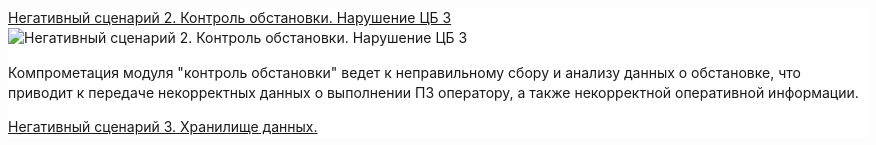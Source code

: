 [Негативный сценарий 2. Контроль обстановки. Нарушение ЦБ 3](https://www.plantuml.com/plantuml/png/xLTDJznM5DtxLppH9QABTjT5bVzHLSWP76HfnXuP3zs68IMDI3j9X9IA5WYgsbsb2So06HZp5wx_KSyxzlZPptGqRgfKghA88C_tdFlnphttyMWdTgDuqEiwiHztFRKc9pALInbdGqdaGkRPeToeR2yxmF4SnqybmS4NdoivbXIVXpX9vJPxgV3ZFGo7CePX2knC4fYTQ52sd_r0WaIcIlwGr-hBDSTn1t4O37gFlSXnEt4OmVkftCiKbDf_cZrTK-wE2limw2DCl-FttI26sRaaT3MLEnahO6xfDM4m5yNl8wBxNJTOZZu5weqSqThreyrE6CHHs5KMwZK2svFxmaKg4zPZf71uaOtaEdj9Xk-ynnRmB8SmhvbsECD_xnZa93iag1FsUcwmjN1j4Vn6hsDGt9eYiavCOPgzM1pB7UbwuQxNyuBOulbJPZflmkQysgaLZ4AMP_ABl2BD4p_oDelGbfTmmlXkc2IJ9NuhydUzQCU2ljC2o_QXcL5-oLIE_WN_XYNOs-aqwqXDfcNPl63R3ppBx7UOKG2eLg9BW_1mm8IpxudhXXstkxdbngw5NKNJPDZnuu4R-s5GgkMpo6iK2P3hmddIhBNMZ-9bZEMohbsPqalaeI_-vWP-bPGgPmc1cCjbSVU1ZrxoW-r6D6EvesuJEaH2J2tHeioJyhfFDhTyrqQUK7i9ny91sLY1k-jlimQEins5WxwIdndH0HsW-7Az02YqoA5MhowbenjQRNpDrlnAGN1lr-K8a8KcWTgdjd0LG3_BGoHlucWGmDLE1STRmDcQsPvJxU6DYXiAPrXez4ecffUk3HhXUS6MoXCg4pjxgDcGb2fqZwl8MIQBsLF6YNa0vyVcvdM_p3crLY55SHnGWCaU4ZQhOtq7f1m4w-kmhiuXU2l6byng9AK622-r17X3DzbpJaIqHAt7PEeO75XgOmGywF_gCaXLzcDzBY6UcrfOOAnoL1C3tnjscLRsLP5IWx2PftACV2q-59KjXNm97Q9LdSLto_OTlk-n3aDKW4roHPzGG1rKpCB6fHNdTPDNCYlsRz4_LJCCnWOBpiodMb3pNDhPo0HMMdDw0d1Ysw3W-SUQMICgfAodU5F9T6DNs6ZfmHgtkX1BOUon-WX97-wlXCraXi9Ac0TlVsFZ8ItBPD4TffQAC_gvRXGpMnod6uPzg1Ukx_MsaRdXQJb9w52_ieR_whmuNcKmqF9ezT7GKXJDFRlnZTwqtrhO-ZqsbtPDC4q6NkPv_WhH8XW3mrq5ClCYfVQByPJ0sJE6UxTOJMfPjER9iKgqnjemyFgf5zGJ1HxNtZKKtqL3J0aLeVIfAWRY-yeJ-ITgfNJHR8gbj5IcGUkrtWQzf5grXyyg1Qi13C-7hmcZ4VicJcrX4DyKHZQg5TbwkBHdCLVL3jwyh5RuTXjpoSZyI2jJ_IzsPkiQV-1Iuez5irpama1F6Ejf_Ic_R3Tzr3tqwO7w7_VRFs-tJ-rsBYctseig3L-1_6kjf4yKua_0lLVxKvYpl0qBrwy9un5-7VIwVm40)
![Негативный сценарий 2. Контроль обстановки. Нарушение ЦБ 3](https://www.plantuml.com/plantuml/png/xLTDJznM5DtxLppH9QABTjT5bVzHLSWP76HfnXuP3zs68IMDI3j9X9IA5WYgsbsb2So06HZp5wx_KSyxzlZPptGqRgfKghA88C_tdFlnphttyMWdTgDuqEiwiHztFRKc9pALInbdGqdaGkRPeToeR2yxmF4SnqybmS4NdoivbXIVXpX9vJPxgV3ZFGo7CePX2knC4fYTQ52sd_r0WaIcIlwGr-hBDSTn1t4O37gFlSXnEt4OmVkftCiKbDf_cZrTK-wE2limw2DCl-FttI26sRaaT3MLEnahO6xfDM4m5yNl8wBxNJTOZZu5weqSqThreyrE6CHHs5KMwZK2svFxmaKg4zPZf71uaOtaEdj9Xk-ynnRmB8SmhvbsECD_xnZa93iag1FsUcwmjN1j4Vn6hsDGt9eYiavCOPgzM1pB7UbwuQxNyuBOulbJPZflmkQysgaLZ4AMP_ABl2BD4p_oDelGbfTmmlXkc2IJ9NuhydUzQCU2ljC2o_QXcL5-oLIE_WN_XYNOs-aqwqXDfcNPl63R3ppBx7UOKG2eLg9BW_1mm8IpxudhXXstkxdbngw5NKNJPDZnuu4R-s5GgkMpo6iK2P3hmddIhBNMZ-9bZEMohbsPqalaeI_-vWP-bPGgPmc1cCjbSVU1ZrxoW-r6D6EvesuJEaH2J2tHeioJyhfFDhTyrqQUK7i9ny91sLY1k-jlimQEins5WxwIdndH0HsW-7Az02YqoA5MhowbenjQRNpDrlnAGN1lr-K8a8KcWTgdjd0LG3_BGoHlucWGmDLE1STRmDcQsPvJxU6DYXiAPrXez4ecffUk3HhXUS6MoXCg4pjxgDcGb2fqZwl8MIQBsLF6YNa0vyVcvdM_p3crLY55SHnGWCaU4ZQhOtq7f1m4w-kmhiuXU2l6byng9AK622-r17X3DzbpJaIqHAt7PEeO75XgOmGywF_gCaXLzcDzBY6UcrfOOAnoL1C3tnjscLRsLP5IWx2PftACV2q-59KjXNm97Q9LdSLto_OTlk-n3aDKW4roHPzGG1rKpCB6fHNdTPDNCYlsRz4_LJCCnWOBpiodMb3pNDhPo0HMMdDw0d1Ysw3W-SUQMICgfAodU5F9T6DNs6ZfmHgtkX1BOUon-WX97-wlXCraXi9Ac0TlVsFZ8ItBPD4TffQAC_gvRXGpMnod6uPzg1Ukx_MsaRdXQJb9w52_ieR_whmuNcKmqF9ezT7GKXJDFRlnZTwqtrhO-ZqsbtPDC4q6NkPv_WhH8XW3mrq5ClCYfVQByPJ0sJE6UxTOJMfPjER9iKgqnjemyFgf5zGJ1HxNtZKKtqL3J0aLeVIfAWRY-yeJ-ITgfNJHR8gbj5IcGUkrtWQzf5grXyyg1Qi13C-7hmcZ4VicJcrX4DyKHZQg5TbwkBHdCLVL3jwyh5RuTXjpoSZyI2jJ_IzsPkiQV-1Iuez5irpama1F6Ejf_Ic_R3Tzr3tqwO7w7_VRFs-tJ-rsBYctseig3L-1_6kjf4yKua_0lLVxKvYpl0qBrwy9un5-7VIwVm40)

Компрометация модуля "контроль обстановки" ведет к неправильному сбору и анализу данных о обстановке, что приводит к передаче некорректных данных о выполнении ПЗ оператору, а также некорректной оперативной информации.

[Негативный сценарий 3. Хранилище данных. ](https://www.plantuml.com/plantuml/png/xLRDRjj64BxpAHRfqL0klVLGv3sAmc0anY0WaG95kTT8IPCQJgiqC932hHqRHOy555cArx8blyBmZVhjSAGbLumWea605ZbPNixtxVnyCxEFUgcVfFrEsql3j1se1tH6CxgYSJOaJHDQPCTqex91zWB72nm_9Os3hnyg-Wk_npZJT4iwEwAPeYaV09Fz-F21v_dzD8xwdST1uldDD4x0VaxtD0FGy2-pfm-KtrDn5mPTk14smwuVfJ2x1EC09ZEwex42vZQ_2iWbJUJtYD7TjXzjHvy3zOPEsDeFa_rc7AL9t5OEwbSuDg1xkM99Kuvtf70uoKPqdRrYXX-2nmxmdK1CN7DpuHp_th6Jq-oOGSsuq_6ZrkfgX-1FldKCYblEiaOk9Ky80N-Fv1Z_CLqdFWmwGPGwF7_JtCJDC2u3pHnd5A9yHx_JQwPv4YR1lhYsFOLJzkz6WaImZ6ybuM6Gz1peXH5Gzenkir5UP0N0U_m0q1m8EEWrA_AeyzHBseBe88m2nsoxxXZNZfj-Ux_bfxxwAWdSs4vnmuBJj8IJhzWz3XOaNCWvQQRfXMdVJyCu-aZTBc5zBPVhYbn3FugBCQQhidPfnXSa0VhY8nNu0zQmp5D86h-lfFPHY5uAemFN6r3ViMurNuXOE2fjH9d74xIVxBT2tqMUiVOqj_sBTMD5_c5umE5xta4IzxkAVcEFO080ae_W1Q3G8iT6lIQBdcberVYMM_CR1S6ztQCJG5QQ1EePQmjL0FfvxYBpQi-002vsAZZU0iwjcGsyOWyt2jUmS8QYqGyqjRrqRT5mBuXQAWz80WEsgjaGb1BTenJC8iL6n6i_CGzm-QcjlEcN1K-jNKYH70yKO7A7XClgETy1MG-2lJrO5-SGRfFnHVCIoLe31cwr1FY6RhANF17H3QKUevbdSM0fZH7mN03ramrtgRAVotC9_joKt09ZaQCO6FZUS9SPPN-Ga5p2YZYLP-Nhy26ft5A8bw53jAgt-kxONk3xWFCmL02WIU34B5T06IIpSADeSbusUKrpsQ_IFqKp3COD5fp99zUfHIxjR6GT4skPdW2SkJP8UFxHcbLvXP3D5AzIChuw6RQQgCvnhO8u2kCUAu-GPNL_QMuc6GexOwggtsXKQHbEIdVON2gUqIzDezZPuddjEEv2lRZwtYmQs8fzxKcIBoSKSFX9vyNfBeE1BKzs7mqrHR6nOXsKKy6AJUr8nVx71RpCNnueF33pV3-1nhv2MUyoaZIkUSuktgtMaQhsq3umTl7GMgl6T-P1yhqKczM1x26Tuz8hXgKssP2EvlehSwfa_BqlF8X_OMN85TKji8MMTMZHPedNG5VdgVJ0sILL3FYaYw1ob9ox0c2aAm3kJW3SvqXzl1IZ3b3A8OMeWwot-xOCly-q_DJ_OllLpl6_N2_yPzKKarmOqBwrdfKUvLktp6VTA5-UcjNzzkMn-HzejqjQyjuwAjBmUsvYt5xJQmN_DRW7vXzdbjTWuTLgtNY4d_rE-ny0)